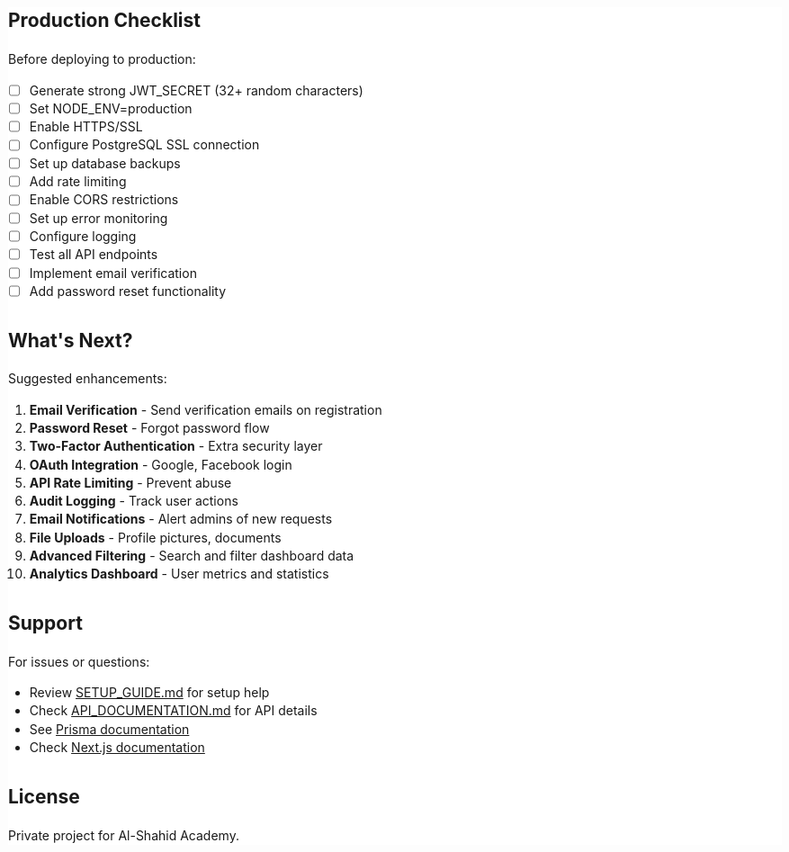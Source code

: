 ## Production Checklist

Before deploying to production:

- [ ] Generate strong JWT_SECRET (32+ random characters)
- [ ] Set NODE_ENV=production
- [ ] Enable HTTPS/SSL
- [ ] Configure PostgreSQL SSL connection
- [ ] Set up database backups
- [ ] Add rate limiting
- [ ] Enable CORS restrictions
- [ ] Set up error monitoring
- [ ] Configure logging
- [ ] Test all API endpoints
- [ ] Implement email verification
- [ ] Add password reset functionality

## What's Next?

Suggested enhancements:

1. **Email Verification** - Send verification emails on registration
2. **Password Reset** - Forgot password flow
3. **Two-Factor Authentication** - Extra security layer
4. **OAuth Integration** - Google, Facebook login
5. **API Rate Limiting** - Prevent abuse
6. **Audit Logging** - Track user actions
7. **Email Notifications** - Alert admins of new requests
8. **File Uploads** - Profile pictures, documents
9. **Advanced Filtering** - Search and filter dashboard data
10. **Analytics Dashboard** - User metrics and statistics

## Support

For issues or questions:
- Review [SETUP_GUIDE.md](./SETUP_GUIDE.md) for setup help
- Check [API_DOCUMENTATION.md](./API_DOCUMENTATION.md) for API details
- See [Prisma documentation](https://www.prisma.io/docs)
- Check [Next.js documentation](https://nextjs.org/docs)

## License

Private project for Al-Shahid Academy.
